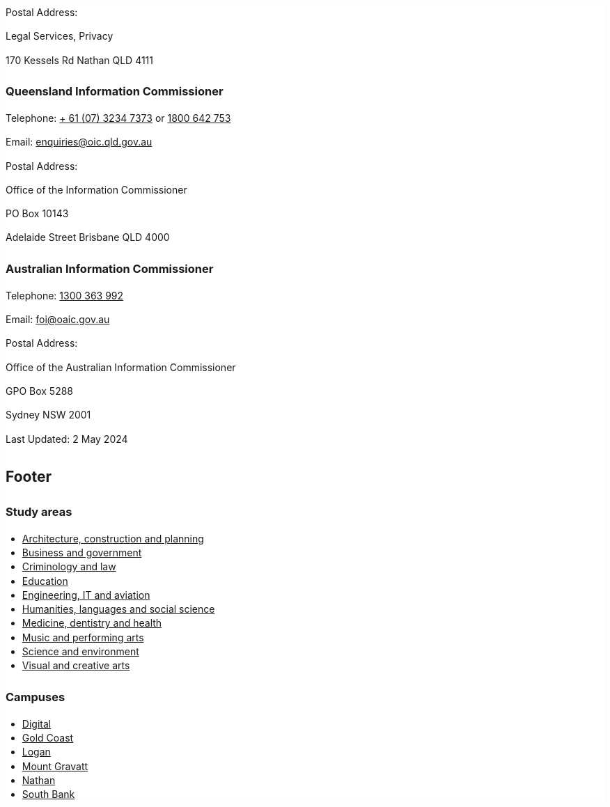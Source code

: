 Postal Address:

Legal Services, Privacy

170 Kessels Rd Nathan QLD 4111

### Queensland Information Commissioner

Telephone: [\+ 61 (07) 3234 7373](tel:610732347373) or [1800 642 753](tel:1800642753)

Email: [enquiries@oic.qld.gov.au](mailto:enquiries@oic.qld.gov.au)

Postal Address:

Office of the Information Commissioner

PO Box 10143

Adelaide Street Brisbane QLD 4000

### Australian Information Commissioner

Telephone: [1300 363 992](tel:1300363992)

Email: [foi@oaic.gov.au](mailto:foi@oaic.gov.au) 

Postal Address:

Office of the Australian Information Commissioner

GPO Box 5288

Sydney NSW 2001

Last Updated: 2 May 2024

Footer
------

### Study areas

* [Architecture, construction and planning](https://www.griffith.edu.au/study/architecture-construction-planning)
* [Business and government](https://www.griffith.edu.au/study/business-government)
* [Criminology and law](https://www.griffith.edu.au/study/criminology-law)
* [Education](https://www.griffith.edu.au/study/education)
* [Engineering, IT and aviation](https://www.griffith.edu.au/study/engineering-it-aviation)
* [Humanities, languages and social science](https://www.griffith.edu.au/study/humanities-languages)
* [Medicine, dentistry and health](https://www.griffith.edu.au/study/health)
* [Music and performing arts](https://www.griffith.edu.au/study/music)
* [Science and environment](https://www.griffith.edu.au/study/science-environment)
* [Visual and creative arts](https://www.griffith.edu.au/study/visual-creative-arts)

### Campuses

* [Digital](https://www.griffith.edu.au/about-griffith/campuses-facilities/digital?city=online)
* [Gold Coast](https://www.griffith.edu.au/about-griffith/campuses-facilities/gold-coast)
* [Logan](https://www.griffith.edu.au/about-griffith/campuses-facilities/logan)
* [Mount Gravatt](https://www.griffith.edu.au/about-griffith/campuses-facilities/mt-gravatt)
* [Nathan](https://www.griffith.edu.au/about-griffith/campuses-facilities/nathan)
* [South Bank](https://www.griffith.edu.au/about-griffith/campuses-facilities/south-bank)
